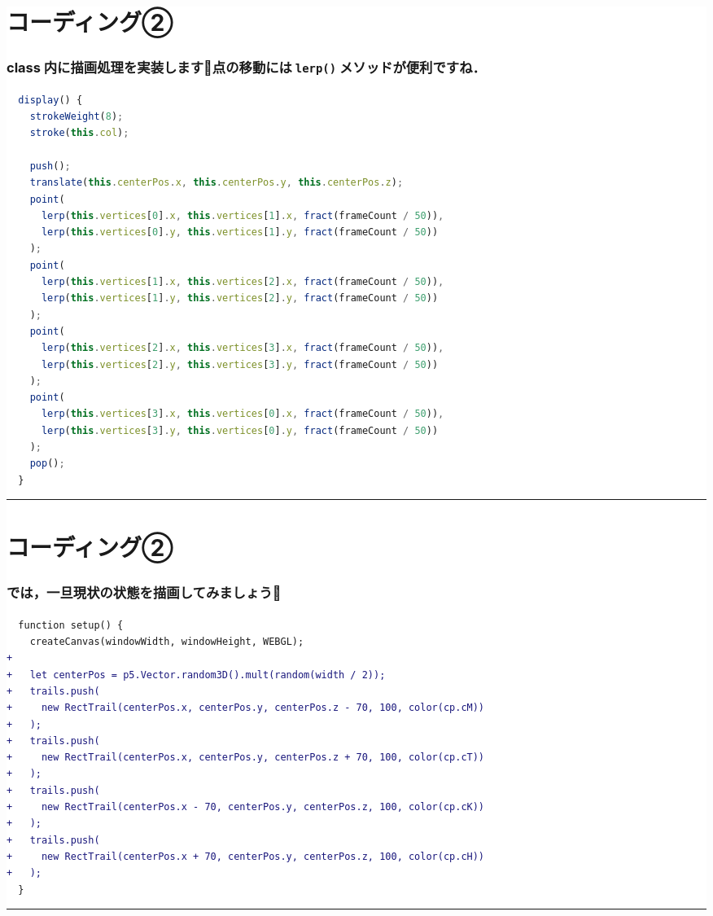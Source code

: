 # コーディング②

### class 内に描画処理を実装します💁点の移動には `lerp()` メソッドが便利ですね．

```js
  display() {
    strokeWeight(8);
    stroke(this.col);

    push();
    translate(this.centerPos.x, this.centerPos.y, this.centerPos.z);
    point(
      lerp(this.vertices[0].x, this.vertices[1].x, fract(frameCount / 50)),
      lerp(this.vertices[0].y, this.vertices[1].y, fract(frameCount / 50))
    );
    point(
      lerp(this.vertices[1].x, this.vertices[2].x, fract(frameCount / 50)),
      lerp(this.vertices[1].y, this.vertices[2].y, fract(frameCount / 50))
    );
    point(
      lerp(this.vertices[2].x, this.vertices[3].x, fract(frameCount / 50)),
      lerp(this.vertices[2].y, this.vertices[3].y, fract(frameCount / 50))
    );
    point(
      lerp(this.vertices[3].x, this.vertices[0].x, fract(frameCount / 50)),
      lerp(this.vertices[3].y, this.vertices[0].y, fract(frameCount / 50))
    );
    pop();
  }
```

---

# コーディング②

### では，一旦現状の状態を描画してみましょう🙋

```diff
  function setup() {
    createCanvas(windowWidth, windowHeight, WEBGL);
+
+   let centerPos = p5.Vector.random3D().mult(random(width / 2));
+   trails.push(
+     new RectTrail(centerPos.x, centerPos.y, centerPos.z - 70, 100, color(cp.cM))
+   );
+   trails.push(
+     new RectTrail(centerPos.x, centerPos.y, centerPos.z + 70, 100, color(cp.cT))
+   );
+   trails.push(
+     new RectTrail(centerPos.x - 70, centerPos.y, centerPos.z, 100, color(cp.cK))
+   );
+   trails.push(
+     new RectTrail(centerPos.x + 70, centerPos.y, centerPos.z, 100, color(cp.cH))
+   );
  }
```

---